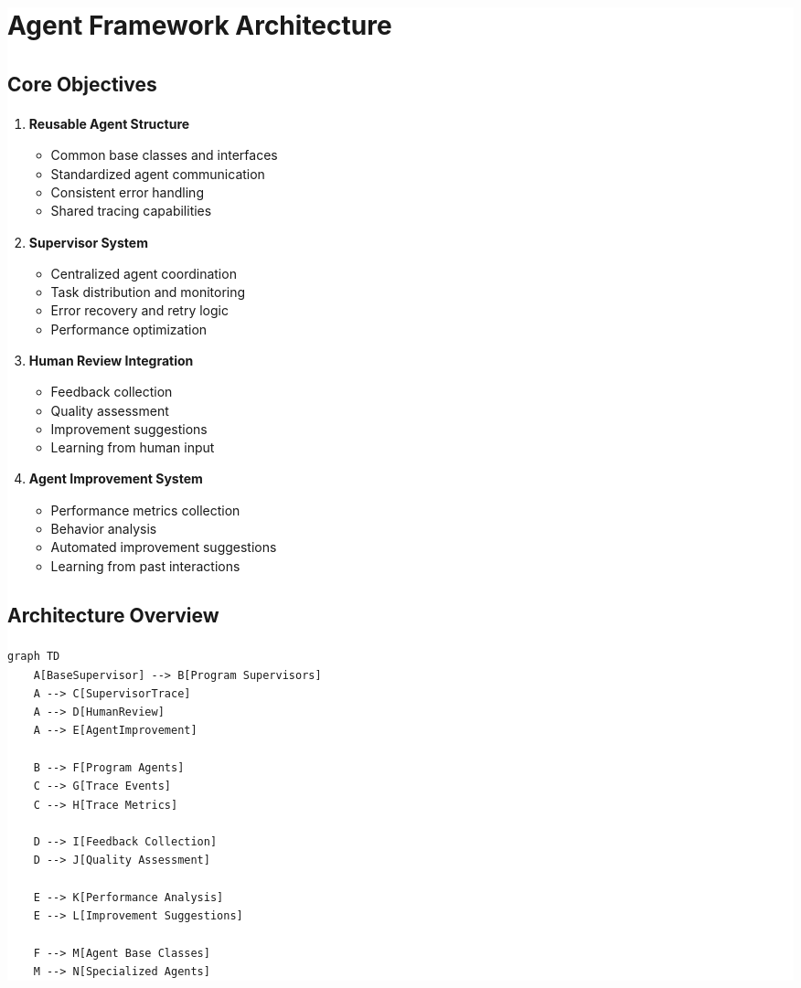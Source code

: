 # Agent Framework Architecture

## Core Objectives

1. **Reusable Agent Structure**
   - Common base classes and interfaces
   - Standardized agent communication
   - Consistent error handling
   - Shared tracing capabilities

2. **Supervisor System**
   - Centralized agent coordination
   - Task distribution and monitoring
   - Error recovery and retry logic
   - Performance optimization

3. **Human Review Integration**
   - Feedback collection
   - Quality assessment
   - Improvement suggestions
   - Learning from human input

4. **Agent Improvement System**
   - Performance metrics collection
   - Behavior analysis
   - Automated improvement suggestions
   - Learning from past interactions

## Architecture Overview

```mermaid
graph TD
    A[BaseSupervisor] --> B[Program Supervisors]
    A --> C[SupervisorTrace]
    A --> D[HumanReview]
    A --> E[AgentImprovement]
    
    B --> F[Program Agents]
    C --> G[Trace Events]
    C --> H[Trace Metrics]
    
    D --> I[Feedback Collection]
    D --> J[Quality Assessment]
    
    E --> K[Performance Analysis]
    E --> L[Improvement Suggestions]
    
    F --> M[Agent Base Classes]
    M --> N[Specialized Agents]
```
